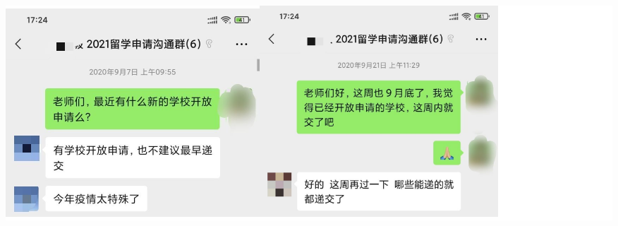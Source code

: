 <img src="./img/v2-58acd2af61172e16585622570812e56c_720w.jpg" alt="img" style="zoom: 50%;" /><img src="./img/v2-230bf590f70fdad2f1583e0daf8eae75_720w.jpg" alt="img" style="zoom: 33%;" />